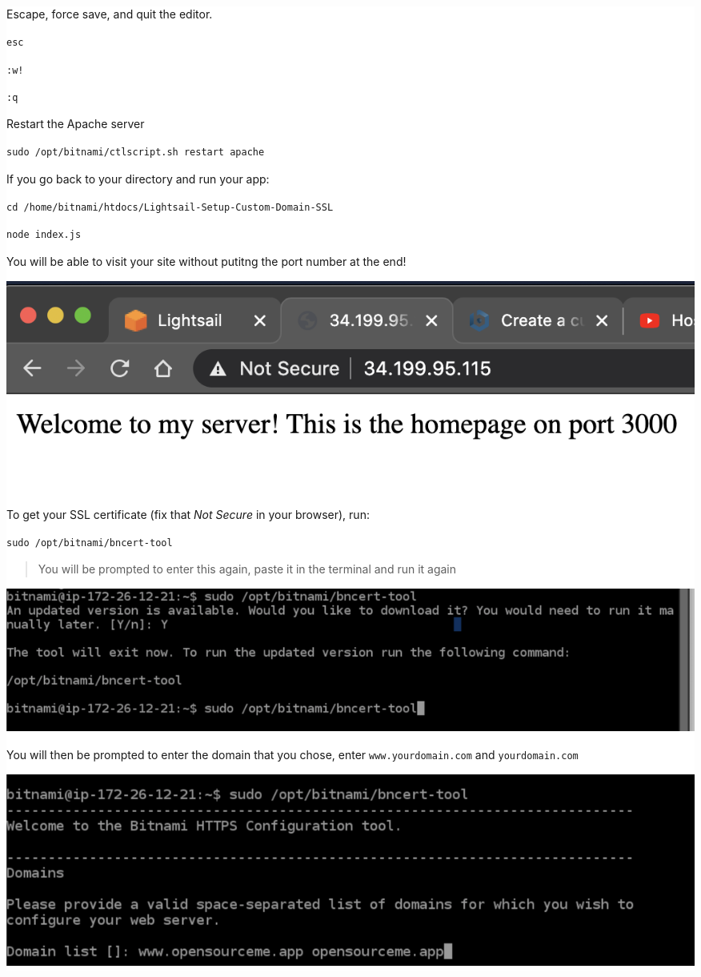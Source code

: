 Escape, force save, and quit the editor.

`esc`

`:w!`

`:q`

Restart the Apache server

`sudo /opt/bitnami/ctlscript.sh restart apache`

If you go back to your directory and run your app:

`cd /home/bitnami/htdocs/Lightsail-Setup-Custom-Domain-SSL`

`node index.js`

You will be able to visit your site without putitng the port number at the end!

![noport](images/noport.png)

To get your SSL certificate (fix that _Not Secure_ in your browser), run:

`sudo /opt/bitnami/bncert-tool`

> You will be prompted to enter this again, paste it in the terminal and run it again

![twicerun](images/twicerun.png)

You will then be prompted to enter the domain that you chose, enter `www.yourdomain.com` and `yourdomain.com`

![dom](images/dom.png)

